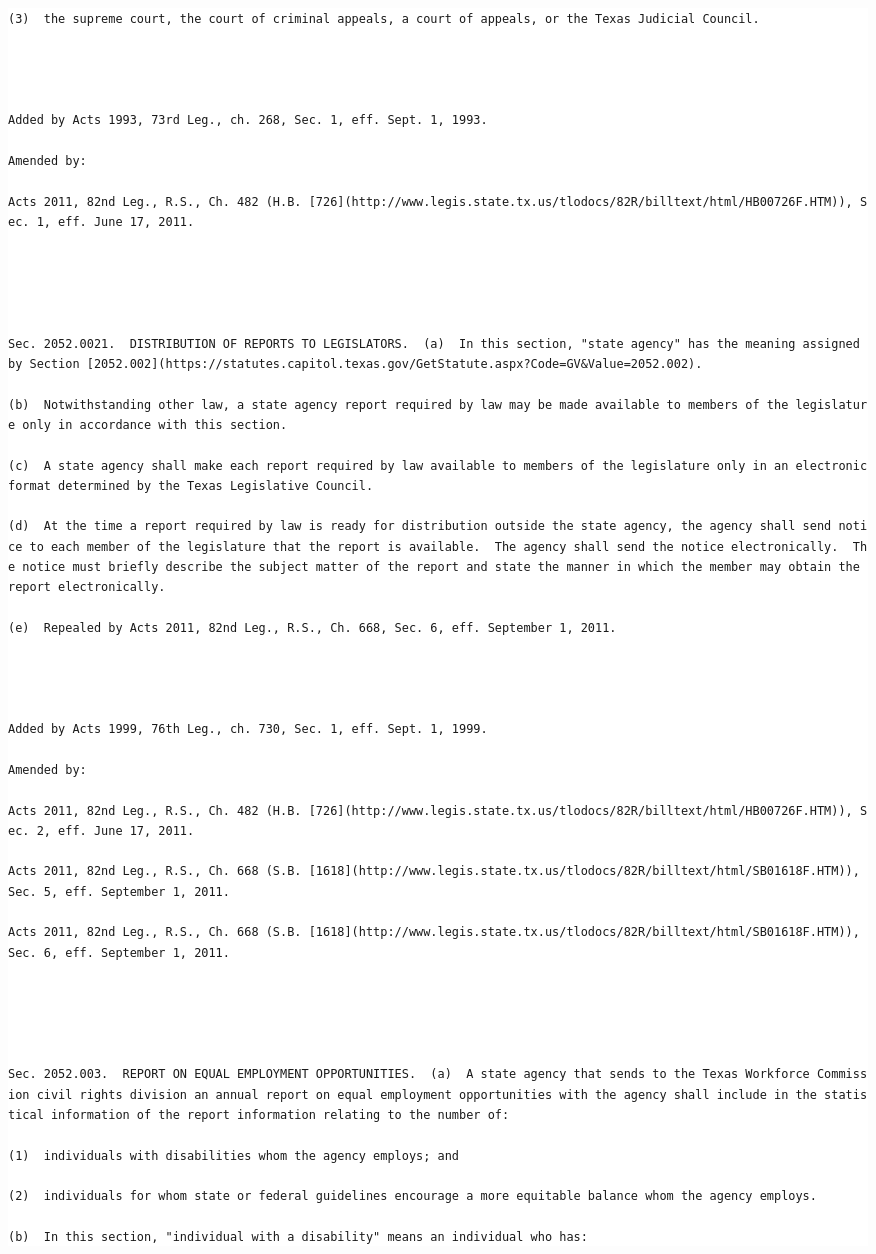     (3)  the supreme court, the court of criminal appeals, a court of appeals, or the Texas Judicial Council.
    
    
    
    
    Added by Acts 1993, 73rd Leg., ch. 268, Sec. 1, eff. Sept. 1, 1993.
    
    Amended by: 
    
    Acts 2011, 82nd Leg., R.S., Ch. 482 (H.B. [726](http://www.legis.state.tx.us/tlodocs/82R/billtext/html/HB00726F.HTM)), Sec. 1, eff. June 17, 2011.
    
    
    
    
    
    Sec. 2052.0021.  DISTRIBUTION OF REPORTS TO LEGISLATORS.  (a)  In this section, "state agency" has the meaning assigned by Section [2052.002](https://statutes.capitol.texas.gov/GetStatute.aspx?Code=GV&Value=2052.002).
    
    (b)  Notwithstanding other law, a state agency report required by law may be made available to members of the legislature only in accordance with this section.
    
    (c)  A state agency shall make each report required by law available to members of the legislature only in an electronic format determined by the Texas Legislative Council. 
    
    (d)  At the time a report required by law is ready for distribution outside the state agency, the agency shall send notice to each member of the legislature that the report is available.  The agency shall send the notice electronically.  The notice must briefly describe the subject matter of the report and state the manner in which the member may obtain the report electronically.
    
    (e)  Repealed by Acts 2011, 82nd Leg., R.S., Ch. 668, Sec. 6, eff. September 1, 2011.
    
    
    
    
    Added by Acts 1999, 76th Leg., ch. 730, Sec. 1, eff. Sept. 1, 1999.
    
    Amended by: 
    
    Acts 2011, 82nd Leg., R.S., Ch. 482 (H.B. [726](http://www.legis.state.tx.us/tlodocs/82R/billtext/html/HB00726F.HTM)), Sec. 2, eff. June 17, 2011.
    
    Acts 2011, 82nd Leg., R.S., Ch. 668 (S.B. [1618](http://www.legis.state.tx.us/tlodocs/82R/billtext/html/SB01618F.HTM)), Sec. 5, eff. September 1, 2011.
    
    Acts 2011, 82nd Leg., R.S., Ch. 668 (S.B. [1618](http://www.legis.state.tx.us/tlodocs/82R/billtext/html/SB01618F.HTM)), Sec. 6, eff. September 1, 2011.
    
    
    
    
    
    Sec. 2052.003.  REPORT ON EQUAL EMPLOYMENT OPPORTUNITIES.  (a)  A state agency that sends to the Texas Workforce Commission civil rights division an annual report on equal employment opportunities with the agency shall include in the statistical information of the report information relating to the number of:
    
    (1)  individuals with disabilities whom the agency employs; and
    
    (2)  individuals for whom state or federal guidelines encourage a more equitable balance whom the agency employs.
    
    (b)  In this section, "individual with a disability" means an individual who has:
    